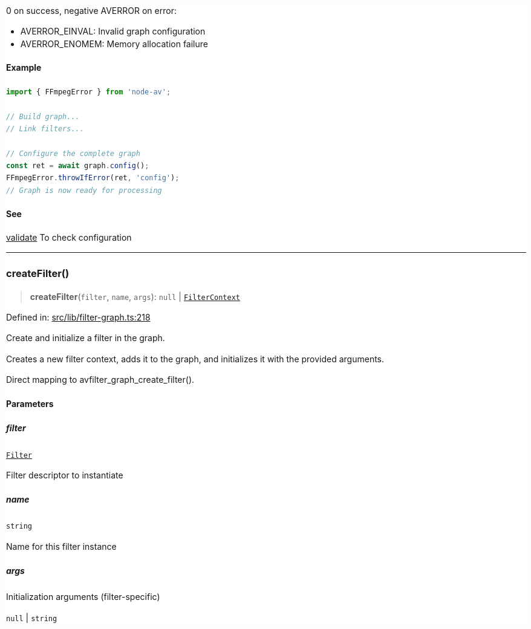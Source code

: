 0 on success, negative AVERROR on error:
  - AVERROR_EINVAL: Invalid graph configuration
  - AVERROR_ENOMEM: Memory allocation failure

#### Example

```typescript
import { FFmpegError } from 'node-av';

// Build graph...
// Link filters...

// Configure the complete graph
const ret = await graph.config();
FFmpegError.throwIfError(ret, 'config');
// Graph is now ready for processing
```

#### See

[validate](#validate) To check configuration

***

### createFilter()

> **createFilter**(`filter`, `name`, `args`): `null` \| [`FilterContext`](FilterContext.md)

Defined in: [src/lib/filter-graph.ts:218](https://github.com/seydx/av/blob/f8631fc881b394300b1479f511d55cf1c370a87f/src/lib/filter-graph.ts#L218)

Create and initialize a filter in the graph.

Creates a new filter context, adds it to the graph,
and initializes it with the provided arguments.

Direct mapping to avfilter_graph_create_filter().

#### Parameters

##### filter

[`Filter`](Filter.md)

Filter descriptor to instantiate

##### name

`string`

Name for this filter instance

##### args

Initialization arguments (filter-specific)

`null` | `string`
